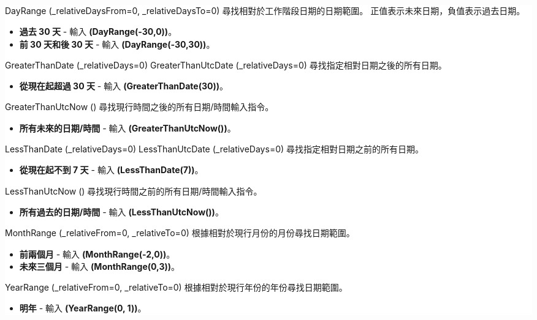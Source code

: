 </td>
</tr>
<tr>
<td>DayRange (_relativeDaysFrom=0, _relativeDaysTo=0)</td>
<td>尋找相對於工作階段日期的日期範圍。 正值表示未來日期，負值表示過去日期。</td>
<td>
<ul>
<li><strong>過去 30 天</strong> - 輸入 <strong>(DayRange(-30,0))</strong>。</li>
<li><strong>前 30 天和後 30 天</strong> - 輸入 <strong>(DayRange(-30,30))</strong>。</li>
</ul>
</td>
</tr>
<tr>
<td>GreaterThanDate (_relativeDays=0) GreaterThanUtcDate (_relativeDays=0)</td>
<td>尋找指定相對日期之後的所有日期。</td>
<td>
<ul>
<li><strong>從現在起超過 30 天</strong> - 輸入 <strong>(GreaterThanDate(30))</strong>。</li>
</ul>
</td>
</tr>
<tr>
<td>GreaterThanUtcNow ()</td>
<td>尋找現行時間之後的所有日期/時間輸入指令。</td>
<td>
<ul>
<li><strong>所有未來的日期/時間</strong> - 輸入 <strong>(GreaterThanUtcNow())</strong>。</li>
</ul>
</td>
</tr>
<tr>
<td>LessThanDate (_relativeDays=0) LessThanUtcDate (_relativeDays=0)</td>
<td>尋找指定相對日期之前的所有日期。</td>
<td>
<ul>
<li><strong>從現在起不到 7 天</strong> - 輸入 <strong>(LessThanDate(7))</strong>。</li>
</ul>
</td>
</tr>
<tr>
<td>LessThanUtcNow ()</td>
<td>尋找現行時間之前的所有日期/時間輸入指令。</td>
<td>
<ul>
<li><strong>所有過去的日期/時間</strong> - 輸入 <strong>(LessThanUtcNow())</strong>。</li>
</ul>
</td>
</tr>
<tr>
<td>MonthRange (_relativeFrom=0, _relativeTo=0)</td>
<td>根據相對於現行月份的月份尋找日期範圍。</td>
<td>
<ul>
<li><strong>前兩個月</strong> - 輸入 <strong>(MonthRange(-2,0))</strong>。</li>
<li><strong>未來三個月</strong> - 輸入 <strong>(MonthRange(0,3))</strong>。</li>
</ul>
</td>
</tr>
<tr>
<td>YearRange (_relativeFrom=0, _relativeTo=0)</td>
<td>根據相對於現行年份的年份尋找日期範圍。</td>
<td>
<ul>
<li><strong>明年</strong> - 輸入 <strong>(YearRange(0, 1))</strong>。</li>